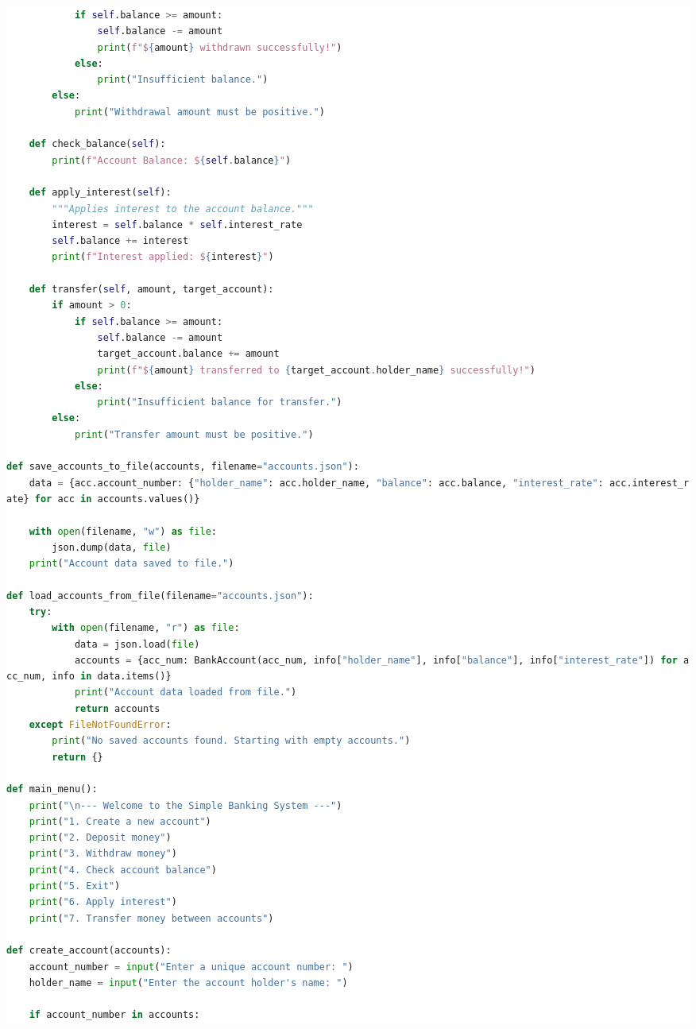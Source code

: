 ```python
            if self.balance >= amount:
                self.balance -= amount
                print(f"${amount} withdrawn successfully!")
            else:
                print("Insufficient balance.")
        else:
            print("Withdrawal amount must be positive.")

    def check_balance(self):
        print(f"Account Balance: ${self.balance}")

    def apply_interest(self):
        """Applies interest to the account balance."""
        interest = self.balance * self.interest_rate
        self.balance += interest
        print(f"Interest applied: ${interest}")

    def transfer(self, amount, target_account):
        if amount > 0:
            if self.balance >= amount:
                self.balance -= amount
                target_account.balance += amount
                print(f"${amount} transferred to {target_account.holder_name} successfully!")
            else:
                print("Insufficient balance for transfer.")
        else:
            print("Transfer amount must be positive.")

def save_accounts_to_file(accounts, filename="accounts.json"):
    data = {acc.account_number: {"holder_name": acc.holder_name, "balance": acc.balance, "interest_rate": acc.interest_rate} for acc in accounts.values()}
    
    with open(filename, "w") as file:
        json.dump(data, file)
    print("Account data saved to file.")

def load_accounts_from_file(filename="accounts.json"):
    try:
        with open(filename, "r") as file:
            data = json.load(file)
            accounts = {acc_num: BankAccount(acc_num, info["holder_name"], info["balance"], info["interest_rate"]) for acc_num, info in data.items()}
            print("Account data loaded from file.")
            return accounts
    except FileNotFoundError:
        print("No saved accounts found. Starting with empty accounts.")
        return {}

def main_menu():
    print("\n--- Welcome to the Simple Banking System ---")
    print("1. Create a new account")
    print("2. Deposit money")
    print("3. Withdraw money")
    print("4. Check account balance")
    print("5. Exit")
    print("6. Apply interest")
    print("7. Transfer money between accounts")

def create_account(accounts):
    account_number = input("Enter a unique account number: ")
    holder_name = input("Enter the account holder's name: ")

    if account_number in accounts:
```